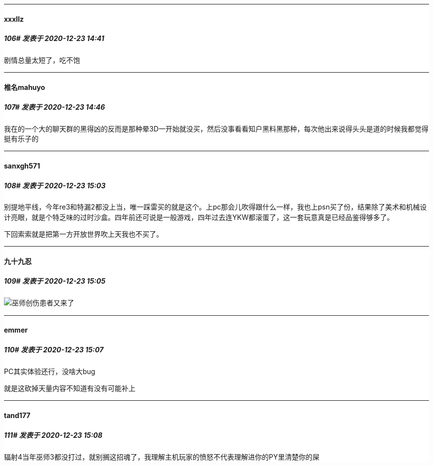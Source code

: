 
-----

####  xxxllz  
##### 106#       发表于 2020-12-23 14:41


剧情总量太短了，吃不饱


-----

####  椎名mahuyo  
##### 107#       发表于 2020-12-23 14:46


我在的一个大的聊天群的黑得凶的反而是那种晕3D一开始就没买，然后没事看看知户黑料黑那种，每次他出来说得头头是道的时候我都觉得挺有乐子的


-----

####  sanxgh571  
##### 108#       发表于 2020-12-23 15:03


别提地平线，今年re3和特漏2都没上当，唯一踩雷买的就是这个。上pc那会儿吹得跟什么一样，我也上psn买了份，结果除了美术和机械设计亮眼，就是个特乏味的过时沙盒。四年前还可说是一般游戏，四年过去连YKW都滚蛋了，这一套玩意真是已经品鉴得够多了。

下回索索就是把第一方开放世界吹上天我也不买了。


-----

####  九十九忍  
##### 109#       发表于 2020-12-23 15:05


<img src="https://static.saraba1st.com/image/smiley/face2017/037.png" referrerpolicy="no-referrer">巫师创伤患者又来了


-----

####  emmer  
##### 110#       发表于 2020-12-23 15:07


PC其实体验还行，没啥大bug

就是这砍掉天量内容不知道有没有可能补上


-----

####  tand177  
##### 111#       发表于 2020-12-23 15:08


辐射4当年巫师3都没打过，就别搁这招魂了，我理解主机玩家的愤怒不代表理解进你的PY里清楚你的屎
